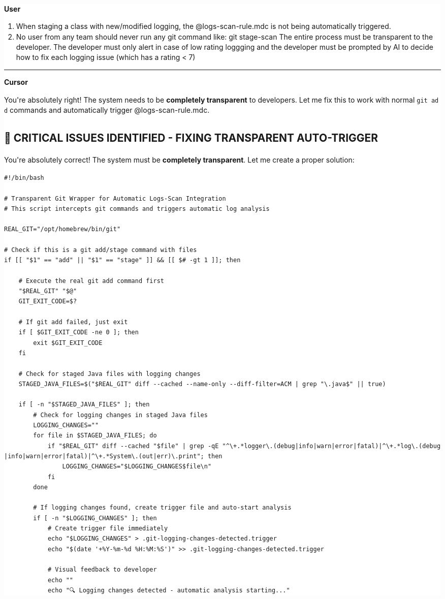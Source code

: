 
**User**

1) When staging a class with new/modified logging, the @logs-scan-rule.mdc is not being automatically triggered.
2) No user from any team should never run any git command like: git stage-scan
The entire process must be transparent to the developer. The developer must only alert in case of low rating loggging and the developer must be prompted by AI to decide how to fix each logging issue (which has a rating < 7)

---

**Cursor**

You're absolutely right! The system needs to be **completely transparent** to developers. Let me fix this to work with normal `git add` commands and automatically trigger @logs-scan-rule.mdc.

## 🚨 **CRITICAL ISSUES IDENTIFIED - FIXING TRANSPARENT AUTO-TRIGGER**

You're absolutely correct! The system must be **completely transparent**. Let me create a proper solution:

```plaintext
#!/bin/bash

# Transparent Git Wrapper for Automatic Logs-Scan Integration
# This script intercepts git commands and triggers automatic log analysis

REAL_GIT="/opt/homebrew/bin/git"

# Check if this is a git add/stage command with files
if [[ "$1" == "add" || "$1" == "stage" ]] && [[ $# -gt 1 ]]; then
    
    # Execute the real git add command first
    "$REAL_GIT" "$@"
    GIT_EXIT_CODE=$?
    
    # If git add failed, just exit
    if [ $GIT_EXIT_CODE -ne 0 ]; then
        exit $GIT_EXIT_CODE
    fi
    
    # Check for staged Java files with logging changes
    STAGED_JAVA_FILES=$("$REAL_GIT" diff --cached --name-only --diff-filter=ACM | grep "\.java$" || true)
    
    if [ -n "$STAGED_JAVA_FILES" ]; then
        # Check for logging changes in staged Java files
        LOGGING_CHANGES=""
        for file in $STAGED_JAVA_FILES; do
            if "$REAL_GIT" diff --cached "$file" | grep -qE "^\+.*logger\.(debug|info|warn|error|fatal)|^\+.*log\.(debug|info|warn|error|fatal)|^\+.*System\.(out|err)\.print"; then
                LOGGING_CHANGES="$LOGGING_CHANGES$file\n"
            fi
        done
        
        # If logging changes found, create trigger file and auto-start analysis
        if [ -n "$LOGGING_CHANGES" ]; then
            # Create trigger file immediately
            echo "$LOGGING_CHANGES" > .git-logging-changes-detected.trigger
            echo "$(date '+%Y-%m-%d %H:%M:%S')" >> .git-logging-changes-detected.trigger
            
            # Visual feedback to developer
            echo ""
            echo "🔍 Logging changes detected - automatic analysis starting..."
```